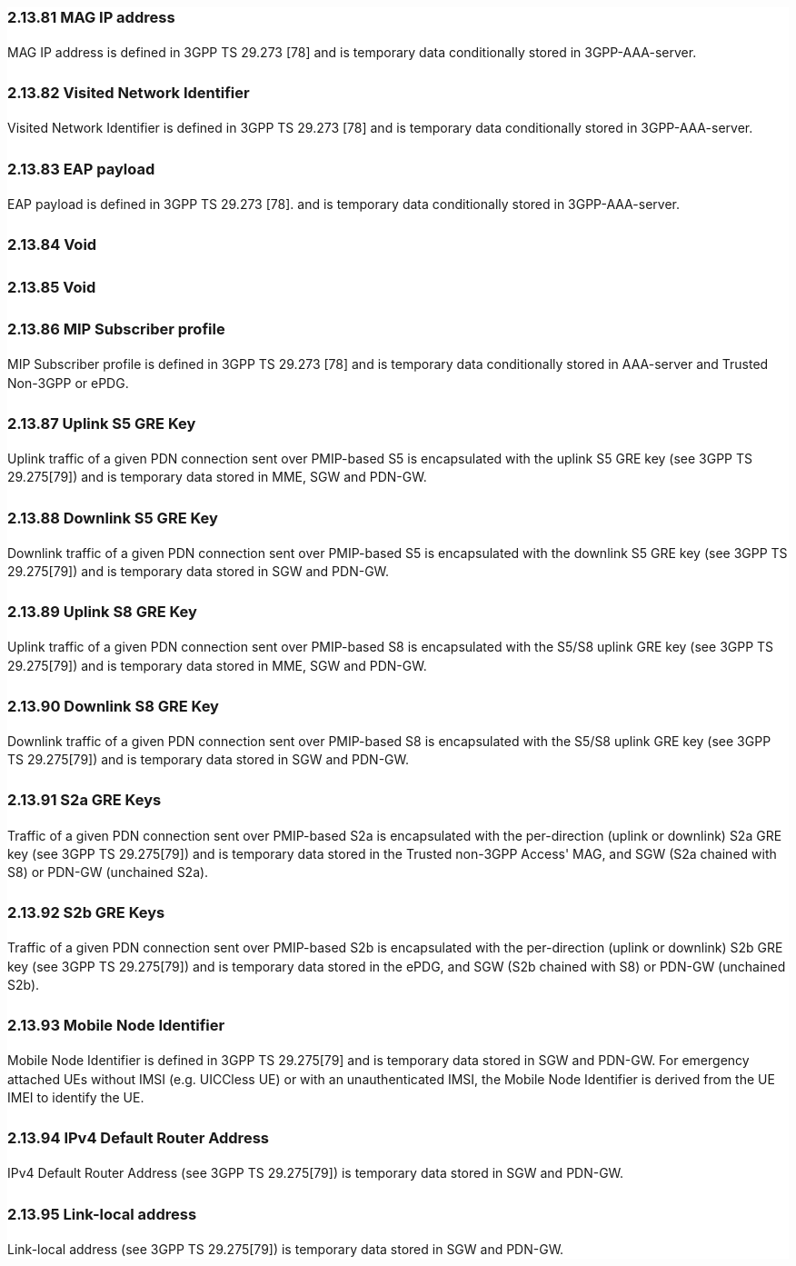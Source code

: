 ### 2.13.81 MAG IP address
MAG IP address is defined in 3GPP TS 29.273 [78] and is temporary data
conditionally stored in 3GPP-AAA-server.
### 2.13.82 Visited Network Identifier
Visited Network Identifier is defined in 3GPP TS 29.273 [78] and is temporary
data conditionally stored in 3GPP-AAA-server.
### 2.13.83 EAP payload
EAP payload is defined in 3GPP TS 29.273 [78]. and is temporary data
conditionally stored in 3GPP-AAA-server.
### 2.13.84 Void
### 2.13.85 Void
### 2.13.86 MIP Subscriber profile
MIP Subscriber profile is defined in 3GPP TS 29.273 [78] and is temporary data
conditionally stored in AAA-server and Trusted Non-3GPP or ePDG.
### 2.13.87 Uplink S5 GRE Key
Uplink traffic of a given PDN connection sent over PMIP-based S5 is
encapsulated with the uplink S5 GRE key (see 3GPP TS 29.275[79]) and is
temporary data stored in MME, SGW and PDN-GW.
### 2.13.88 Downlink S5 GRE Key
Downlink traffic of a given PDN connection sent over PMIP-based S5 is
encapsulated with the downlink S5 GRE key (see 3GPP TS 29.275[79]) and is
temporary data stored in SGW and PDN-GW.
### 2.13.89 Uplink S8 GRE Key
Uplink traffic of a given PDN connection sent over PMIP-based S8 is
encapsulated with the S5/S8 uplink GRE key (see 3GPP TS 29.275[79]) and is
temporary data stored in MME, SGW and PDN-GW.
### 2.13.90 Downlink S8 GRE Key
Downlink traffic of a given PDN connection sent over PMIP-based S8 is
encapsulated with the S5/S8 uplink GRE key (see 3GPP TS 29.275[79]) and is
temporary data stored in SGW and PDN-GW.
### 2.13.91 S2a GRE Keys
Traffic of a given PDN connection sent over PMIP-based S2a is encapsulated
with the per-direction (uplink or downlink) S2a GRE key (see 3GPP TS
29.275[79]) and is temporary data stored in the Trusted non-3GPP Access\' MAG,
and SGW (S2a chained with S8) or PDN-GW (unchained S2a).
### 2.13.92 S2b GRE Keys
Traffic of a given PDN connection sent over PMIP-based S2b is encapsulated
with the per-direction (uplink or downlink) S2b GRE key (see 3GPP TS
29.275[79]) and is temporary data stored in the ePDG, and SGW (S2b chained
with S8) or PDN-GW (unchained S2b).
### 2.13.93 Mobile Node Identifier
Mobile Node Identifier is defined in 3GPP TS 29.275[79] and is temporary data
stored in SGW and PDN-GW.
For emergency attached UEs without IMSI (e.g. UICCless UE) or with an
unauthenticated IMSI, the Mobile Node Identifier is derived from the UE IMEI
to identify the UE.
### 2.13.94 IPv4 Default Router Address
IPv4 Default Router Address (see 3GPP TS 29.275[79]) is temporary data stored
in SGW and PDN-GW.
### 2.13.95 Link-local address
Link-local address (see 3GPP TS 29.275[79]) is temporary data stored in SGW
and PDN-GW.